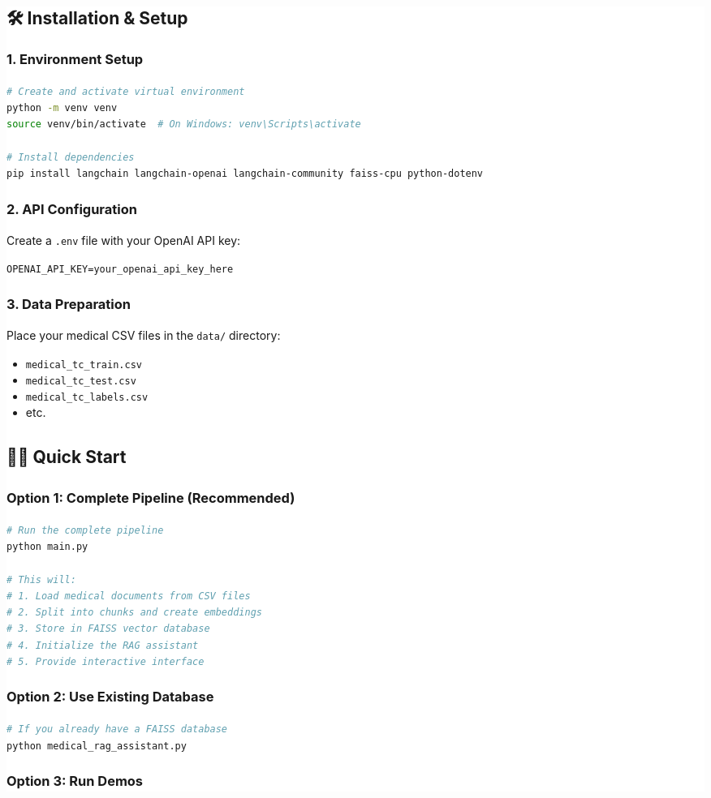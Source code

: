 ## 🛠️ Installation & Setup

### 1. Environment Setup

```bash
# Create and activate virtual environment
python -m venv venv
source venv/bin/activate  # On Windows: venv\Scripts\activate

# Install dependencies
pip install langchain langchain-openai langchain-community faiss-cpu python-dotenv
```

### 2. API Configuration

Create a `.env` file with your OpenAI API key:

```env
OPENAI_API_KEY=your_openai_api_key_here
```

### 3. Data Preparation

Place your medical CSV files in the `data/` directory:
- `medical_tc_train.csv`
- `medical_tc_test.csv` 
- `medical_tc_labels.csv`
- etc.

## 🏃‍♂️ Quick Start

### Option 1: Complete Pipeline (Recommended)

```bash
# Run the complete pipeline
python main.py

# This will:
# 1. Load medical documents from CSV files
# 2. Split into chunks and create embeddings
# 3. Store in FAISS vector database
# 4. Initialize the RAG assistant
# 5. Provide interactive interface
```

### Option 2: Use Existing Database

```bash
# If you already have a FAISS database
python medical_rag_assistant.py
```

### Option 3: Run Demos
